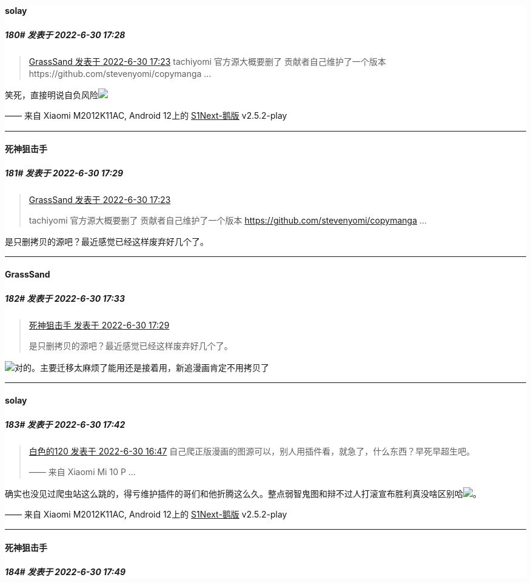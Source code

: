 ####  solay  
##### 180#       发表于 2022-6-30 17:28

<blockquote><a href="httphttps://bbs.saraba1st.com/2b/forum.php?mod=redirect&amp;goto=findpost&amp;pid=56473639&amp;ptid=2010665" target="_blank">GrassSand 发表于 2022-6-30 17:23</a>
tachiyomi 官方源大概要删了 贡献者自己维护了一个版本 https://github.com/stevenyomi/copymanga ...</blockquote>
笑死，直接明说自负风险<img src="https://static.saraba1st.com/image/smiley/face2017/048.png" referrerpolicy="no-referrer">

—— 来自 Xiaomi M2012K11AC, Android 12上的 [S1Next-鹅版](https://github.com/ykrank/S1-Next/releases) v2.5.2-play


*****

####  死神狙击手  
##### 181#       发表于 2022-6-30 17:29

<blockquote><a href="httphttps://bbs.saraba1st.com/2b/forum.php?mod=redirect&amp;goto=findpost&amp;pid=56473639&amp;ptid=2010665" target="_blank">GrassSand 发表于 2022-6-30 17:23</a>

tachiyomi 官方源大概要删了 贡献者自己维护了一个版本 https://github.com/stevenyomi/copymanga ...</blockquote>
是只删拷贝的源吧？最近感觉已经这样废弃好几个了。

*****

####  GrassSand  
##### 182#       发表于 2022-6-30 17:33

<blockquote><a href="httphttps://bbs.saraba1st.com/2b/forum.php?mod=redirect&amp;goto=findpost&amp;pid=56473733&amp;ptid=2010665" target="_blank">死神狙击手 发表于 2022-6-30 17:29</a>

是只删拷贝的源吧？最近感觉已经这样废弃好几个了。</blockquote>
<img src="https://static.saraba1st.com/image/smiley/face2017/122.png" referrerpolicy="no-referrer">对的。主要迁移太麻烦了能用还是接着用，新追漫画肯定不用拷贝了

*****

####  solay  
##### 183#       发表于 2022-6-30 17:42

<blockquote><a href="httphttps://bbs.saraba1st.com/2b/forum.php?mod=redirect&amp;goto=findpost&amp;pid=56473192&amp;ptid=2010665" target="_blank">白色的120 发表于 2022-6-30 16:47</a>
自己爬正版漫画的图源可以，别人用插件看，就急了，什么东西？早死早超生吧。

—— 来自 Xiaomi Mi 10 P ...</blockquote>
确实也没见过爬虫站这么跳的，得亏维护插件的哥们和他折腾这么久。整点弱智鬼图和辩不过人打滚宣布胜利真没啥区别哈<img src="https://static.saraba1st.com/image/smiley/face2017/220.png" referrerpolicy="no-referrer">。

—— 来自 Xiaomi M2012K11AC, Android 12上的 [S1Next-鹅版](https://github.com/ykrank/S1-Next/releases) v2.5.2-play

*****

####  死神狙击手  
##### 184#       发表于 2022-6-30 17:49
